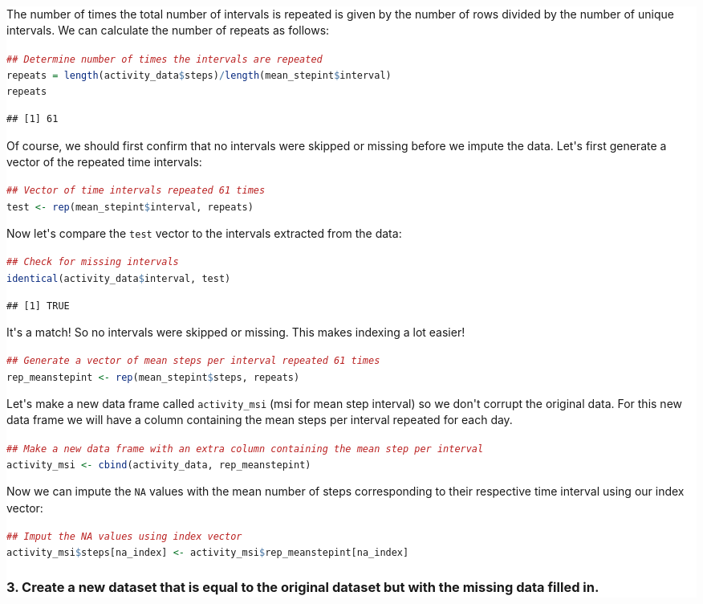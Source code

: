 The number of times the total number of intervals is repeated is given by the number of rows divided by the number of unique intervals. We can calculate the number of repeats as follows:


```r
## Determine number of times the intervals are repeated
repeats = length(activity_data$steps)/length(mean_stepint$interval)
repeats
```

```
## [1] 61
```

Of course, we should first confirm that no intervals were skipped or missing before we impute the data. Let's first generate a vector of the repeated time intervals:


```r
## Vector of time intervals repeated 61 times
test <- rep(mean_stepint$interval, repeats)
```

Now let's compare the ```test``` vector to the intervals extracted from the data:


```r
## Check for missing intervals
identical(activity_data$interval, test)
```

```
## [1] TRUE
```

It's a match! So no intervals were skipped or missing. This makes indexing a lot easier!


```r
## Generate a vector of mean steps per interval repeated 61 times
rep_meanstepint <- rep(mean_stepint$steps, repeats)
```

Let's make a new data frame called ```activity_msi``` (msi for mean step interval) so we don't corrupt the original data. For this new data frame we will have a column containing the mean steps per interval repeated for each day.


```r
## Make a new data frame with an extra column containing the mean step per interval
activity_msi <- cbind(activity_data, rep_meanstepint)
```

Now we can impute the ```NA``` values with the mean number of steps corresponding to their respective time interval using our index vector:


```r
## Imput the NA values using index vector
activity_msi$steps[na_index] <- activity_msi$rep_meanstepint[na_index]
```

### 3. Create a new dataset that is equal to the original dataset but with the missing data filled in.
